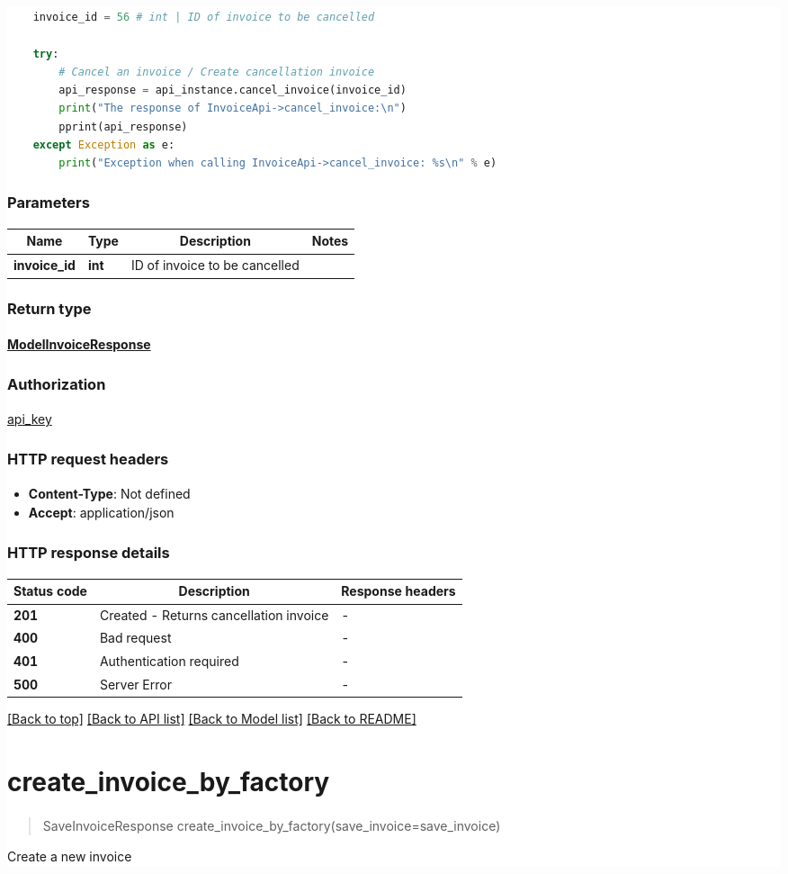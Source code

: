 ```python
    invoice_id = 56 # int | ID of invoice to be cancelled

    try:
        # Cancel an invoice / Create cancellation invoice
        api_response = api_instance.cancel_invoice(invoice_id)
        print("The response of InvoiceApi->cancel_invoice:\n")
        pprint(api_response)
    except Exception as e:
        print("Exception when calling InvoiceApi->cancel_invoice: %s\n" % e)
```



### Parameters


Name | Type | Description  | Notes
------------- | ------------- | ------------- | -------------
 **invoice_id** | **int**| ID of invoice to be cancelled | 

### Return type

[**ModelInvoiceResponse**](ModelInvoiceResponse.md)

### Authorization

[api_key](../README.md#api_key)

### HTTP request headers

 - **Content-Type**: Not defined
 - **Accept**: application/json

### HTTP response details

| Status code | Description | Response headers |
|-------------|-------------|------------------|
**201** | Created - Returns cancellation invoice |  -  |
**400** | Bad request |  -  |
**401** | Authentication required |  -  |
**500** | Server Error |  -  |

[[Back to top]](#) [[Back to API list]](../README.md#documentation-for-api-endpoints) [[Back to Model list]](../README.md#documentation-for-models) [[Back to README]](../README.md)

# **create_invoice_by_factory**
> SaveInvoiceResponse create_invoice_by_factory(save_invoice=save_invoice)

Create a new invoice
